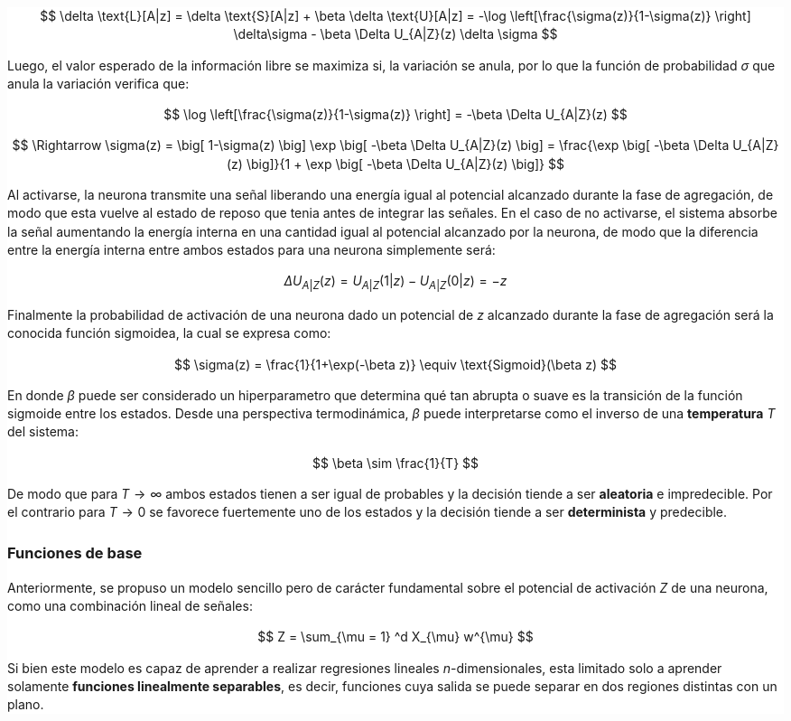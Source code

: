 $$
\delta \text{L}[A|z] = \delta \text{S}[A|z] + \beta \delta \text{U}[A|z]  = 
-\log \left[\frac{\sigma(z)}{1-\sigma(z)} \right] \delta\sigma - \beta \Delta U_{A|Z}(z) \delta \sigma
$$

Luego, el valor esperado de la información libre se maximiza si, la variación se anula, por lo que la función de probabilidad $\sigma$ que anula la variación verifica que:

$$
\log \left[\frac{\sigma(z)}{1-\sigma(z)} \right] = -\beta \Delta U_{A|Z}(z)
$$

$$
\Rightarrow \sigma(z) = \big[ 1-\sigma(z) \big] \exp \big[ -\beta \Delta U_{A|Z}(z) \big] = \frac{\exp \big[ -\beta \Delta U_{A|Z}(z) \big]}{1 + \exp \big[ -\beta \Delta U_{A|Z}(z) \big]}
$$

Al activarse, la neurona transmite una señal liberando una energía igual al potencial alcanzado durante la fase de agregación, de modo que esta vuelve al estado de reposo que tenia antes de integrar las señales. En el caso de no activarse, el sistema absorbe la señal aumentando la energía interna en una cantidad igual al potencial alcanzado por la neurona, de modo que la diferencia entre la energía interna entre ambos estados para una neurona simplemente será: 

$$
\Delta U_{A|Z}(z) = U_{A|Z}(1|z) - U_{A|Z}(0|z) = -z
$$

Finalmente la probabilidad de activación de una neurona dado un potencial de $z$ alcanzado durante la fase de agregación será la conocida función sigmoidea, la cual se expresa como:  

$$
\sigma(z) = \frac{1}{1+\exp(-\beta z)} \equiv \text{Sigmoid}(\beta z)
$$

En donde $\beta$ puede ser considerado un hiperparametro que determina qué tan abrupta o suave es la transición de la función sigmoide entre los estados. Desde una perspectiva termodinámica, $\beta$ puede interpretarse como el inverso de una **temperatura** $T$ del sistema:

$$
\beta \sim \frac{1}{T}
$$

De modo que para $T \rightarrow \infty$ ambos estados tienen a ser igual de probables y la decisión tiende a ser **aleatoria** e impredecible. Por el contrario para $T \rightarrow 0$ se favorece fuertemente uno de los estados y la decisión tiende a ser **determinista** y predecible.

### Funciones de base

Anteriormente, se propuso un modelo sencillo  pero de carácter fundamental sobre el potencial de activación $Z$ de una neurona, como una combinación lineal de señales:

$$
Z = \sum_{\mu = 1} ^d X_{\mu} w^{\mu}
$$

Si bien este modelo es capaz de aprender a realizar regresiones lineales $n$-dimensionales, esta limitado solo a aprender solamente **funciones linealmente separables**, es decir, funciones cuya salida se puede separar en dos regiones distintas con un plano. 
